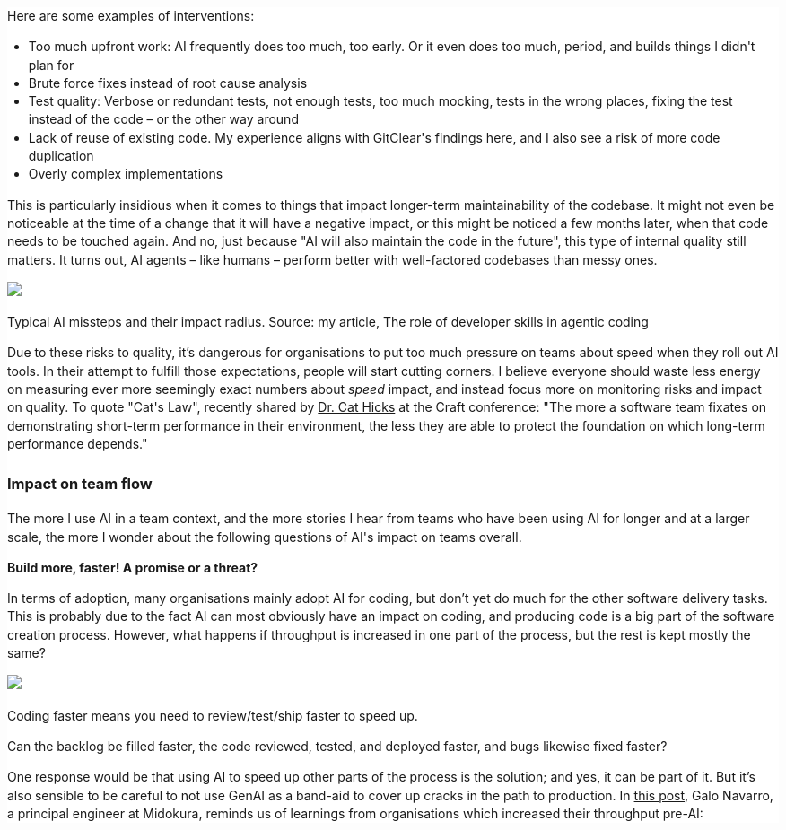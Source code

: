 Here are some examples of interventions:

- Too much upfront work: AI frequently does too much, too early. Or it even does too much, period, and builds things I didn't plan for
- Brute force fixes instead of root cause analysis
- Test quality: Verbose or redundant tests, not enough tests, too much mocking, tests in the wrong places, fixing the test instead of the code – or the other way around
- Lack of reuse of existing code. My experience aligns with GitClear's findings here, and I also see a risk of more code duplication
- Overly complex implementations

This is particularly insidious when it comes to things that impact longer-term maintainability of the codebase. It might not even be noticeable at the time of a change that it will have a negative impact, or this might be noticed a few months later, when that code needs to be touched again. And no, just because "AI will also maintain the code in the future", this type of internal quality still matters. It turns out, AI agents – like humans – perform better with well-factored codebases than messy ones.

![](https://substackcdn.com/image/fetch/$s_!HIY7!,w_424,c_limit,f_webp,q_auto:good,fl_progressive:steep/https%3A%2F%2Fsubstack-post-media.s3.amazonaws.com%2Fpublic%2Fimages%2F3559c2ad-7cd6-40ec-bfc7-7f368411ddcb_1600x901.png)

Typical AI missteps and their impact radius. Source: my article, The role of developer skills in agentic coding

Due to these risks to quality, it’s dangerous for organisations to put too much pressure on teams about speed when they roll out AI tools. In their attempt to fulfill those expectations, people will start cutting corners. I believe everyone should waste less energy on measuring ever more seemingly exact numbers about *speed* impact, and instead focus more on monitoring risks and impact on quality. To quote "Cat's Law", recently shared by [Dr. Cat Hicks](https://www.drcathicks.com/) at the Craft conference: "The more a software team fixates on demonstrating short-term performance in their environment, the less they are able to protect the foundation on which long-term performance depends."

### Impact on team flow

The more I use AI in a team context, and the more stories I hear from teams who have been using AI for longer and at a larger scale, the more I wonder about the following questions of AI's impact on teams overall.

**Build more, faster! A promise or a threat?**

In terms of adoption, many organisations mainly adopt AI for coding, but don’t yet do much for the other software delivery tasks. This is probably due to the fact AI can most obviously have an impact on coding, and producing code is a big part of the software creation process. However, what happens if throughput is increased in one part of the process, but the rest is kept mostly the same?

![](https://substackcdn.com/image/fetch/$s_!iEJN!,w_424,c_limit,f_webp,q_auto:good,fl_progressive:steep/https%3A%2F%2Fsubstack-post-media.s3.amazonaws.com%2Fpublic%2Fimages%2Fc6b4131d-dbee-4538-a31a-f4b2fc8cb521_1600x815.png)

Coding faster means you need to review/test/ship faster to speed up.

Can the backlog be filled faster, the code reviewed, tested, and deployed faster, and bugs likewise fixed faster?

One response would be that using AI to speed up other parts of the process is the solution; and yes, it can be part of it. But it’s also sensible to be careful to not use GenAI as a band-aid to cover up cracks in the path to production. In [this post](https://varoa.net/2025/04/07/ai-generated-code.html), Galo Navarro, a principal engineer at Midokura, reminds us of learnings from organisations which increased their throughput pre-AI:
